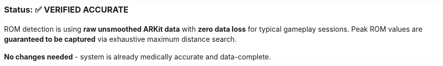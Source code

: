### Status: ✅ **VERIFIED ACCURATE**

ROM detection is using **raw unsmoothed ARKit data** with **zero data loss** for typical gameplay sessions. Peak ROM values are **guaranteed to be captured** via exhaustive maximum distance search.

**No changes needed** - system is already medically accurate and data-complete.
